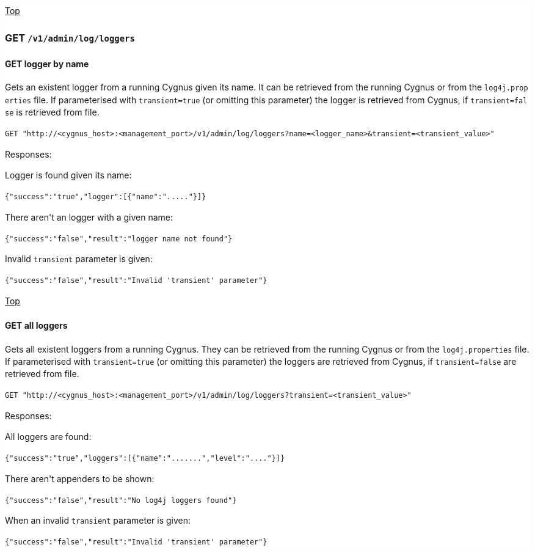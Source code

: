 [Top](#top)

### <a name="section6.2"></a> GET `/v1/admin/log/loggers`
#### <a name="section6.2.1"></a> GET logger by name
Gets an existent logger from a running Cygnus given its name. It can be retrieved from the running Cygnus or from the `log4j.properties` file.
If parameterised with `transient=true` (or omitting this parameter) the logger is retrieved from Cygnus, if `transient=false` is retrieved from file.

```
GET "http://<cygnus_host>:<management_port>/v1/admin/log/loggers?name=<logger_name>&transient=<transient_value>"
```

Responses:

Logger is found given its name:
```
{"success":"true","logger":[{"name":"....."}]}
```

There aren't an logger with a given name:
```
{"success":"false","result":"logger name not found"}
```

Invalid `transient` parameter is given:
```
{"success":"false","result":"Invalid 'transient' parameter"}
```

[Top](#top)

#### <a name="section6.2.2"></a> GET all loggers
Gets all existent loggers from a running Cygnus. They can be retrieved from the running Cygnus or from the `log4j.properties` file.
If parameterised with `transient=true` (or omitting this parameter) the loggers are retrieved from Cygnus, if `transient=false` are retrieved from file.

```
GET "http://<cygnus_host>:<management_port>/v1/admin/log/loggers?transient=<transient_value>"
```

Responses:

All loggers are found:
```
{"success":"true","loggers":[{"name":".......","level":"...."}]}
```

There aren't appenders to be shown:
```
{"success":"false","result":"No log4j loggers found"}
```

When an invalid `transient` parameter is given:
```
{"success":"false","result":"Invalid 'transient' parameter"}
```
